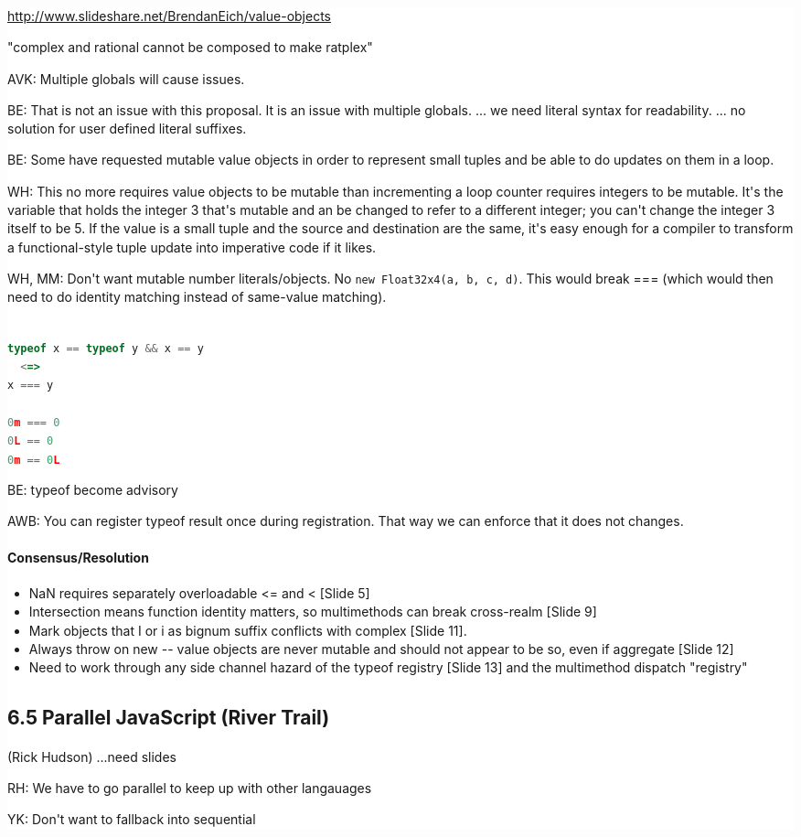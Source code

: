 http://www.slideshare.net/BrendanEich/value-objects

"complex and rational cannot be composed to make ratplex"

AVK: Multiple globals will cause issues.

BE: That is not an issue with this proposal. It is an issue with multiple globals.
... we need literal syntax for readability.
... no solution for user defined literal suffixes.

BE: Some have requested mutable value objects in order to represent small tuples and be able to do updates on them in a loop.

WH: This no more requires value objects to be mutable than incrementing a loop counter requires integers to be mutable. It's the variable that holds the integer 3 that's mutable and an be changed to refer to a different integer; you can't change the integer 3 itself to be 5. If the value is a small tuple and the source and destination are the same, it's easy enough for a compiler to transform a functional-style tuple update into imperative code if it likes.

WH, MM: Don't want mutable number literals/objects. No `new Float32x4(a, b, c, d)`. This would break === (which would then need to do identity matching instead of same-value matching).

```js

typeof x == typeof y && x == y
  <=>
x === y

0m === 0
0L == 0
0m == 0L
```

BE: typeof become advisory

AWB: You can register typeof result once during registration. That way we can enforce that it does not changes.


#### Consensus/Resolution

- NaN requires separately overloadable <= and < [Slide 5]
- Intersection means function identity matters, so multimethods can break cross-realm [Slide 9]
- Mark objects that I or i as bignum suffix conflicts with complex [Slide 11].
- Always throw on new -- value objects are never mutable and should not appear to be so, even if aggregate [Slide 12]
- Need to work through any side channel hazard of the typeof registry [Slide 13] and the multimethod dispatch "registry"



## 6.5 Parallel JavaScript (River Trail)
(Rick Hudson)
...need slides

RH: We have to go parallel to keep up with other langauages

YK: Don't want to fallback into sequential
